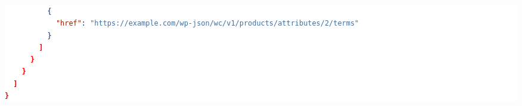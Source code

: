 ```json
          {
            "href": "https://example.com/wp-json/wc/v1/products/attributes/2/terms"
          }
        ]
      }
    }
  ]
}
```
